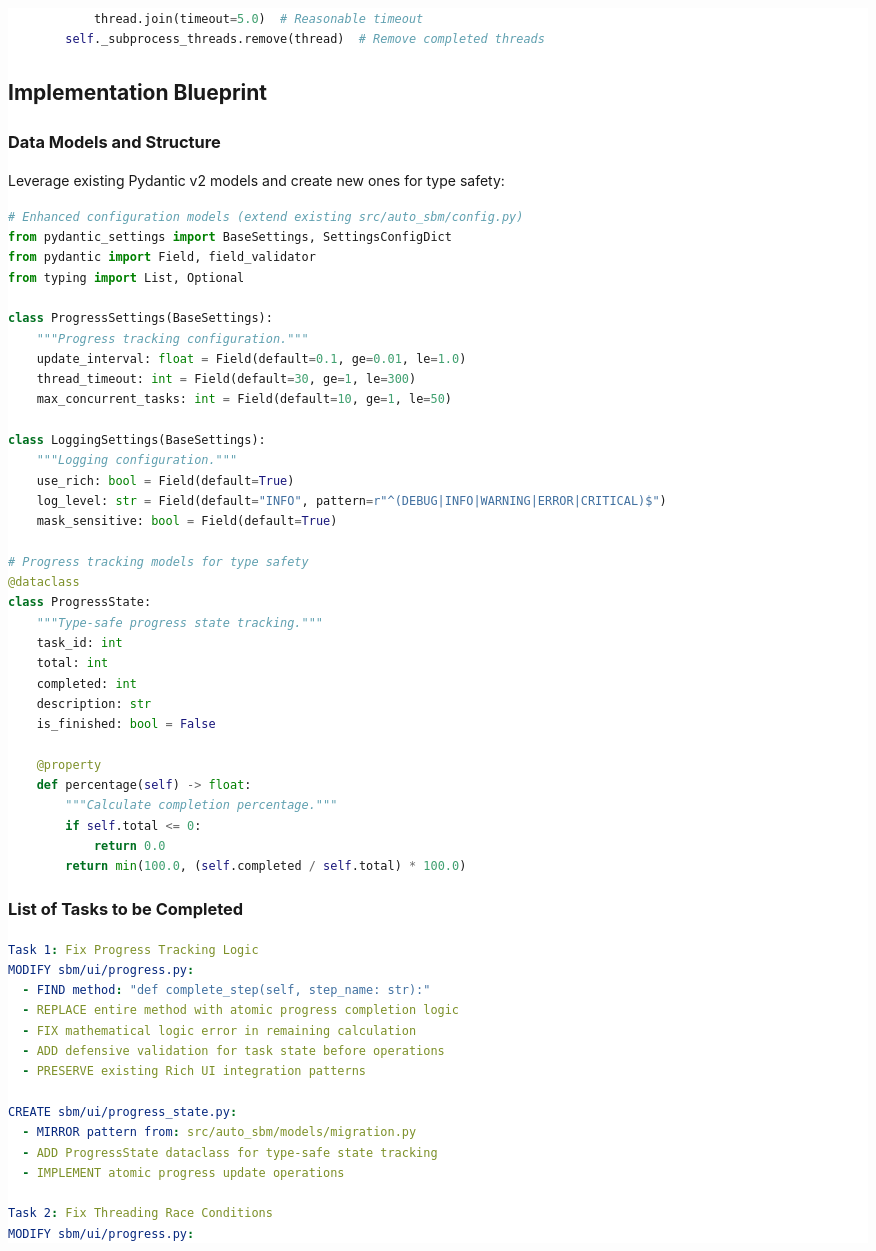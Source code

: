 ```python
            thread.join(timeout=5.0)  # Reasonable timeout
        self._subprocess_threads.remove(thread)  # Remove completed threads
```

## Implementation Blueprint

### Data Models and Structure

Leverage existing Pydantic v2 models and create new ones for type safety:

```python
# Enhanced configuration models (extend existing src/auto_sbm/config.py)
from pydantic_settings import BaseSettings, SettingsConfigDict
from pydantic import Field, field_validator
from typing import List, Optional

class ProgressSettings(BaseSettings):
    """Progress tracking configuration."""
    update_interval: float = Field(default=0.1, ge=0.01, le=1.0)
    thread_timeout: int = Field(default=30, ge=1, le=300)
    max_concurrent_tasks: int = Field(default=10, ge=1, le=50)

class LoggingSettings(BaseSettings):
    """Logging configuration."""
    use_rich: bool = Field(default=True)
    log_level: str = Field(default="INFO", pattern=r"^(DEBUG|INFO|WARNING|ERROR|CRITICAL)$")
    mask_sensitive: bool = Field(default=True)

# Progress tracking models for type safety
@dataclass
class ProgressState:
    """Type-safe progress state tracking."""
    task_id: int
    total: int
    completed: int
    description: str
    is_finished: bool = False
    
    @property
    def percentage(self) -> float:
        """Calculate completion percentage."""
        if self.total <= 0:
            return 0.0
        return min(100.0, (self.completed / self.total) * 100.0)
```

### List of Tasks to be Completed

```yaml
Task 1: Fix Progress Tracking Logic
MODIFY sbm/ui/progress.py:
  - FIND method: "def complete_step(self, step_name: str):"
  - REPLACE entire method with atomic progress completion logic
  - FIX mathematical logic error in remaining calculation
  - ADD defensive validation for task state before operations
  - PRESERVE existing Rich UI integration patterns

CREATE sbm/ui/progress_state.py:
  - MIRROR pattern from: src/auto_sbm/models/migration.py
  - ADD ProgressState dataclass for type-safe state tracking
  - IMPLEMENT atomic progress update operations

Task 2: Fix Threading Race Conditions
MODIFY sbm/ui/progress.py:
```